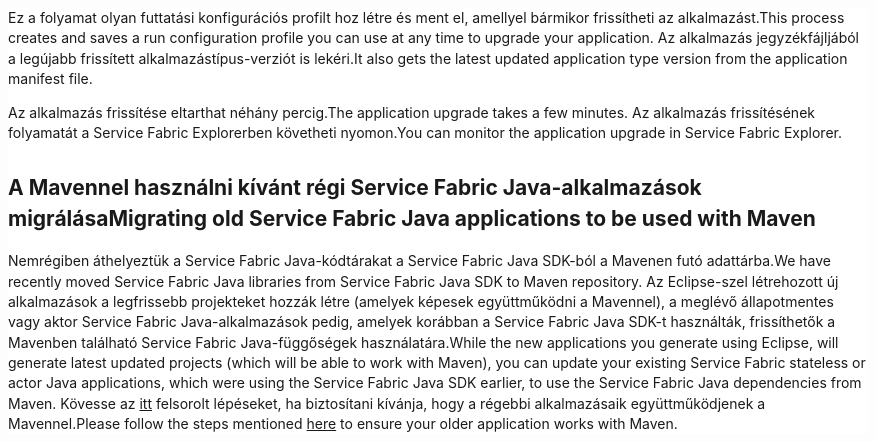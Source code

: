 <span data-ttu-id="2f12e-201">Ez a folyamat olyan futtatási konfigurációs profilt hoz létre és ment el, amellyel bármikor frissítheti az alkalmazást.</span><span class="sxs-lookup"><span data-stu-id="2f12e-201">This process creates and saves a run configuration profile you can use at any time to upgrade your application.</span></span> <span data-ttu-id="2f12e-202">Az alkalmazás jegyzékfájljából a legújabb frissített alkalmazástípus-verziót is lekéri.</span><span class="sxs-lookup"><span data-stu-id="2f12e-202">It also gets the latest updated application type version from the application manifest file.</span></span>

<span data-ttu-id="2f12e-203">Az alkalmazás frissítése eltarthat néhány percig.</span><span class="sxs-lookup"><span data-stu-id="2f12e-203">The application upgrade takes a few minutes.</span></span> <span data-ttu-id="2f12e-204">Az alkalmazás frissítésének folyamatát a Service Fabric Explorerben követheti nyomon.</span><span class="sxs-lookup"><span data-stu-id="2f12e-204">You can monitor the application upgrade in Service Fabric Explorer.</span></span>

## <a name="migrating-old-service-fabric-java-applications-to-be-used-with-maven"></a><span data-ttu-id="2f12e-205">A Mavennel használni kívánt régi Service Fabric Java-alkalmazások migrálása</span><span class="sxs-lookup"><span data-stu-id="2f12e-205">Migrating old Service Fabric Java applications to be used with Maven</span></span>
<span data-ttu-id="2f12e-206">Nemrégiben áthelyeztük a Service Fabric Java-kódtárakat a Service Fabric Java SDK-ból a Mavenen futó adattárba.</span><span class="sxs-lookup"><span data-stu-id="2f12e-206">We have recently moved Service Fabric Java libraries from Service Fabric Java SDK to Maven repository.</span></span> <span data-ttu-id="2f12e-207">Az Eclipse-szel létrehozott új alkalmazások a legfrissebb projekteket hozzák létre (amelyek képesek együttműködni a Mavennel), a meglévő állapotmentes vagy aktor Service Fabric Java-alkalmazások pedig, amelyek korábban a Service Fabric Java SDK-t használták, frissíthetők a Mavenben található Service Fabric Java-függőségek használatára.</span><span class="sxs-lookup"><span data-stu-id="2f12e-207">While the new applications you generate using Eclipse, will generate latest updated projects (which will be able to work with Maven), you can update your existing Service Fabric stateless or actor Java applications, which were using the Service Fabric Java SDK earlier, to use the Service Fabric Java dependencies from Maven.</span></span> <span data-ttu-id="2f12e-208">Kövesse az [itt](service-fabric-migrate-old-javaapp-to-use-maven.md) felsorolt lépéseket, ha biztosítani kívánja, hogy a régebbi alkalmazásaik együttműködjenek a Mavennel.</span><span class="sxs-lookup"><span data-stu-id="2f12e-208">Please follow the steps mentioned [here](service-fabric-migrate-old-javaapp-to-use-maven.md) to ensure your older application works with Maven.</span></span>



[sf-eclipse-plugin-install]: ./media/service-fabric-get-started-eclipse/service-fabric-eclipse-plugin.png

[create-application/p1]:./media/service-fabric-get-started-eclipse/create-application/p1.png
[create-application/p2]:./media/service-fabric-get-started-eclipse/create-application/p2.png
[create-application/p3]:./media/service-fabric-get-started-eclipse/create-application/p3.png
[create-application/p4]:./media/service-fabric-get-started-eclipse/create-application/p4.png
[create-application/p5]:./media/service-fabric-get-started-eclipse/create-application/p5.png
[create-application/p6]:./media/service-fabric-get-started-eclipse/create-application/p6.png

[publish/Publish]: ./media/service-fabric-get-started-eclipse/publish/Publish.png
[publish/RightClick]: ./media/service-fabric-get-started-eclipse/publish/RightClick.png

[add-service/p1]: ./media/service-fabric-get-started-eclipse/add-service/p1.png
[add-service/p2]: ./media/service-fabric-get-started-eclipse/add-service/p2.png
[add-service/p3]: ./media/service-fabric-get-started-eclipse/add-service/p3.png
[add-service/p4]: ./media/service-fabric-get-started-eclipse/add-service/p4.png


[buildship-update]: https://projects.eclipse.org/projects/tools.buildship
